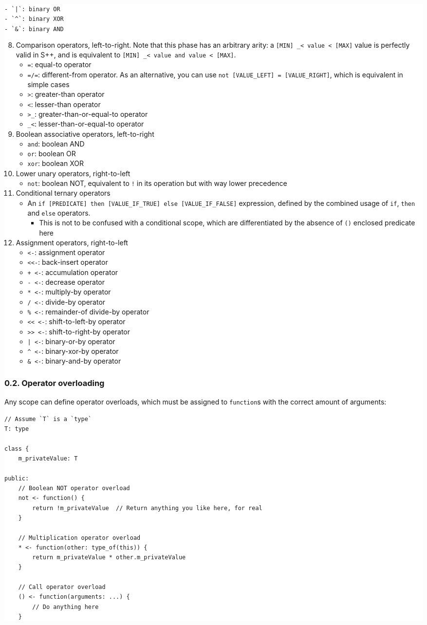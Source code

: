 	- `|`: binary OR
	- `^`: binary XOR
	- `&`: binary AND
8. Comparison operators, left-to-right. Note that this phase has an arbitrary arity: a `[MIN] _< value < [MAX]` value is perfectly valid in S++, and is equivalent to `[MIN] _< value and value < [MAX]`.
	- `=`: equal-to operator
	- `=/=`: different-from operator. As an alternative, you can use `not [VALUE_LEFT] = [VALUE_RIGHT]`, which is equivalent in simple cases
	- `>`: greater-than operator
	- `<`: lesser-than operator
	- `>_`: greater-than-or-equal-to operator
	- `_<`: lesser-than-or-equal-to operator
9. Boolean associative operators, left-to-right
	- `and`: boolean AND
	- `or`: boolean OR
	- `xor`: boolean XOR
9. Lower unary operators, right-to-left
	- `not`: boolean NOT, equivalent to `!` in its operation but with way lower precedence
11. Conditional ternary operators
	- An `if [PREDICATE] then [VALUE_IF_TRUE] else [VALUE_IF_FALSE]` expression, defined by the combined usage of `if`, `then` and `else` operators.
		- This is not to be confused with a conditional scope, which are differentiated by the absence of `()` enclosed predicate here
12. Assignment operators, right-to-left
	- `<-`: assignment operator
	- `<<-`: back-insert operator
	- `+ <-`: accumulation operator
	- `- <-`: decrease operator
	- `* <-`: multiply-by operator
	- `/ <-`: divide-by operator
	- `% <-`: remainder-of divide-by operator
	- `<< <-`: shift-to-left-by operator
	- `>> <-`: shift-to-right-by operator
	- `| <-`: binary-or-by operator
	- `^ <-`: binary-xor-by operator
	- `& <-`: binary-and-by operator

### 0.2. Operator overloading

Any scope can define operator overloads, which must be assigned to `function`s with the correct amount of arguments:
```spp
// Assume `T` is a `type`
T: type

class {
	m_privateValue: T

public:
	// Boolean NOT operator overload
	not <- function() {
		return !m_privateValue	// Return anything you like here, for real
	}

	// Multiplication operator overload
	* <- function(other: type_of(this)) {
		return m_privateValue * other.m_privateValue
	}

	// Call operator overload
	() <- function(arguments: ...) {
		// Do anything here
	}
```